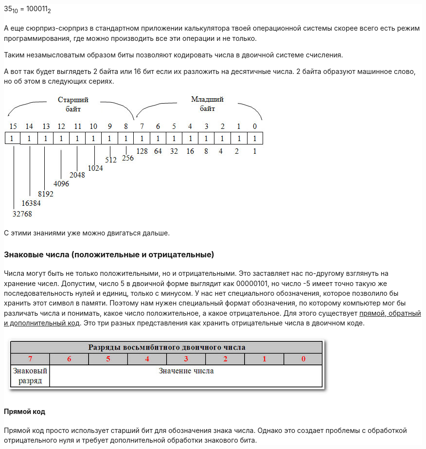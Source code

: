 35<sub>10</sub> = 100011<sub>2<sub>

А еще сюрприз-сюрприз в стандартном приложении калькулятора твоей операционной системы скорее всего есть режим программирования, где можно производить все эти операции и не только.

Таким незамысловатым образом биты позволяют кодировать числа в двоичной системе счисления.

А вот так будет выглядеть 2 байта или 16 бит если их разложить на десятичные числа. 2 байта образуют машинное слово, но об этом в следующих сериях.

![byte16](./img/byte16.jpeg)

С этими знаниями уже можно двигаться дальше.

### Знаковые числа (положительные и отрицательные)

Числа могут быть не только положительными, но и отрицательными. Это заставляет нас по-другому взглянуть на хранение чисел. Допустим, число 5 в двоичной форме выглядит как 00000101, но число -5 имеет точно такую же последовательность нулей и единиц, только с минусом. У нас нет специального обозначения, которое позволило бы хранить этот символ в памяти. Поэтому нам нужен специальный формат обозначения, по которому компьютер мог бы различать числа и понимать, какое число положительное, а какое отрицательное. Для этого существует [прямой, обратный и дополнительный код](https://microkontroller.ru/programmirovanie-mikrokontrollerov-avr/pryamoy-obratnyiy-dopolnitelnyiy-kod-dvoichnogo-chisla/). Это три разных представления как хранить отрицательные числа в двоичном коде.

![sign_digit](./img/sign_digit.jpeg)

#### Прямой код

Прямой код просто использует старший бит для обозначения знака числа. Однако это создает проблемы с обработкой отрицательного нуля и требует дополнительной обработки знакового бита.
